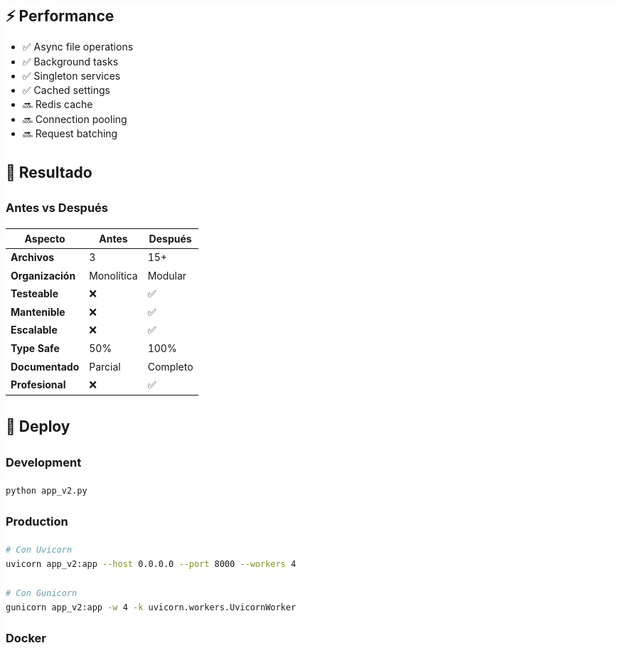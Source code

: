 ## ⚡ Performance

- ✅ Async file operations
- ✅ Background tasks
- ✅ Singleton services
- ✅ Cached settings
- 🔜 Redis cache
- 🔜 Connection pooling
- 🔜 Request batching

## 🎉 Resultado

### Antes vs Después

| Aspecto | Antes | Después |
|---------|-------|---------|
| **Archivos** | 3 | 15+ |
| **Organización** | Monolítica | Modular |
| **Testeable** | ❌ | ✅ |
| **Mantenible** | ❌ | ✅ |
| **Escalable** | ❌ | ✅ |
| **Type Safe** | 50% | 100% |
| **Documentado** | Parcial | Completo |
| **Profesional** | ❌ | ✅ |

## 🚀 Deploy

### Development

```bash
python app_v2.py
```

### Production

```bash
# Con Uvicorn
uvicorn app_v2:app --host 0.0.0.0 --port 8000 --workers 4

# Con Gunicorn
gunicorn app_v2:app -w 4 -k uvicorn.workers.UvicornWorker
```

### Docker
